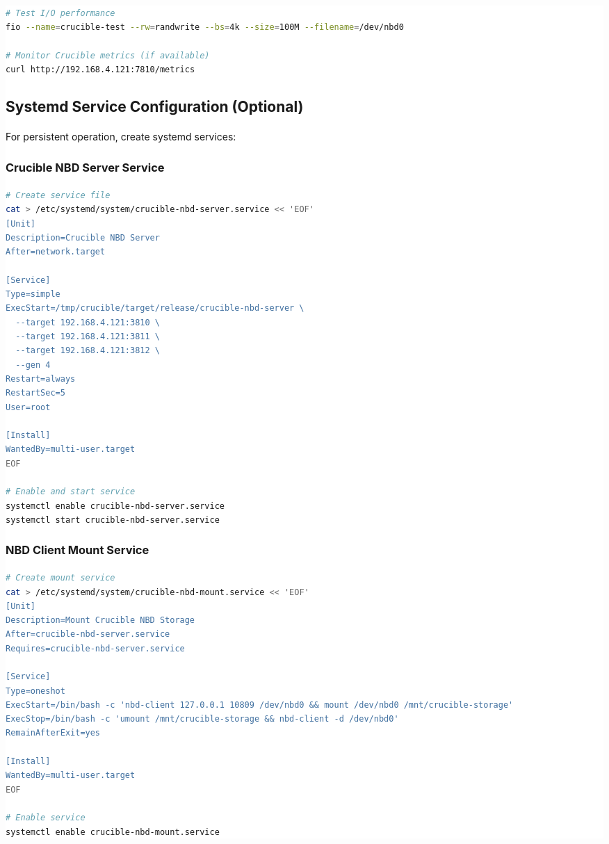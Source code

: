```bash
# Test I/O performance
fio --name=crucible-test --rw=randwrite --bs=4k --size=100M --filename=/dev/nbd0

# Monitor Crucible metrics (if available)
curl http://192.168.4.121:7810/metrics
```

## Systemd Service Configuration (Optional)

For persistent operation, create systemd services:

### Crucible NBD Server Service

```bash
# Create service file
cat > /etc/systemd/system/crucible-nbd-server.service << 'EOF'
[Unit]
Description=Crucible NBD Server
After=network.target

[Service]
Type=simple
ExecStart=/tmp/crucible/target/release/crucible-nbd-server \
  --target 192.168.4.121:3810 \
  --target 192.168.4.121:3811 \
  --target 192.168.4.121:3812 \
  --gen 4
Restart=always
RestartSec=5
User=root

[Install]
WantedBy=multi-user.target
EOF

# Enable and start service
systemctl enable crucible-nbd-server.service
systemctl start crucible-nbd-server.service
```

### NBD Client Mount Service

```bash
# Create mount service
cat > /etc/systemd/system/crucible-nbd-mount.service << 'EOF'
[Unit]
Description=Mount Crucible NBD Storage
After=crucible-nbd-server.service
Requires=crucible-nbd-server.service

[Service]
Type=oneshot
ExecStart=/bin/bash -c 'nbd-client 127.0.0.1 10809 /dev/nbd0 && mount /dev/nbd0 /mnt/crucible-storage'
ExecStop=/bin/bash -c 'umount /mnt/crucible-storage && nbd-client -d /dev/nbd0'
RemainAfterExit=yes

[Install]
WantedBy=multi-user.target
EOF

# Enable service
systemctl enable crucible-nbd-mount.service
```